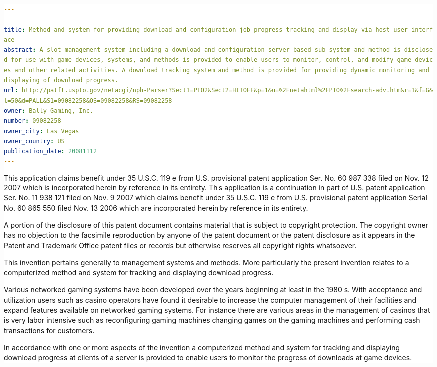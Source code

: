 ```yaml
---

title: Method and system for providing download and configuration job progress tracking and display via host user interface
abstract: A slot management system including a download and configuration server-based sub-system and method is disclosed for use with game devices, systems, and methods is provided to enable users to monitor, control, and modify game devices and other related activities. A download tracking system and method is provided for providing dynamic monitoring and displaying of download progress.
url: http://patft.uspto.gov/netacgi/nph-Parser?Sect1=PTO2&Sect2=HITOFF&p=1&u=%2Fnetahtml%2FPTO%2Fsearch-adv.htm&r=1&f=G&l=50&d=PALL&S1=09082258&OS=09082258&RS=09082258
owner: Bally Gaming, Inc.
number: 09082258
owner_city: Las Vegas
owner_country: US
publication_date: 20081112
---
```

This application claims benefit under 35 U.S.C. 119 e from U.S. provisional patent application Ser. No. 60 987 338 filed on Nov. 12 2007 which is incorporated herein by reference in its entirety. This application is a continuation in part of U.S. patent application Ser. No. 11 938 121 filed on Nov. 9 2007 which claims benefit under 35 U.S.C. 119 e from U.S. provisional patent application Serial No. 60 865 550 filed Nov. 13 2006 which are incorporated herein by reference in its entirety.

A portion of the disclosure of this patent document contains material that is subject to copyright protection. The copyright owner has no objection to the facsimile reproduction by anyone of the patent document or the patent disclosure as it appears in the Patent and Trademark Office patent files or records but otherwise reserves all copyright rights whatsoever.

This invention pertains generally to management systems and methods. More particularly the present invention relates to a computerized method and system for tracking and displaying download progress.

Various networked gaming systems have been developed over the years beginning at least in the 1980 s. With acceptance and utilization users such as casino operators have found it desirable to increase the computer management of their facilities and expand features available on networked gaming systems. For instance there are various areas in the management of casinos that is very labor intensive such as reconfiguring gaming machines changing games on the gaming machines and performing cash transactions for customers.

In accordance with one or more aspects of the invention a computerized method and system for tracking and displaying download progress at clients of a server is provided to enable users to monitor the progress of downloads at game devices.
